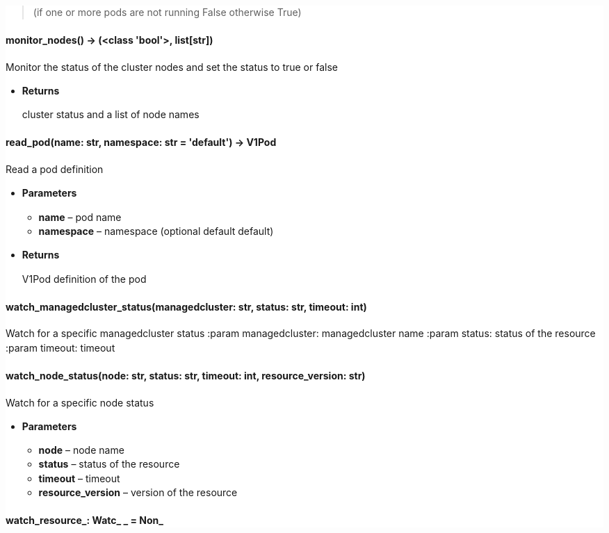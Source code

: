 > (if one or more pods are not running False otherwise True)


#### monitor_nodes() -> (<class 'bool'>, list[str])
Monitor the status of the cluster nodes
and set the status to true or false


* **Returns**

    cluster status and a list of node names



#### read_pod(name: str, namespace: str = 'default') -> V1Pod
Read a pod definition


* **Parameters**

    
    * **name** – pod name
    * **namespace** – namespace (optional default default)



* **Returns**

    V1Pod definition of the pod



#### watch_managedcluster_status(managedcluster: str, status: str, timeout: int)
Watch for a specific managedcluster status
:param managedcluster: managedcluster name
:param status: status of the resource
:param timeout: timeout


#### watch_node_status(node: str, status: str, timeout: int, resource_version: str)
Watch for a specific node status


* **Parameters**

    
    * **node** – node name
    * **status** – status of the resource
    * **timeout** – timeout
    * **resource_version** – version of the resource



#### watch_resource_: Watc_ _ = Non_
